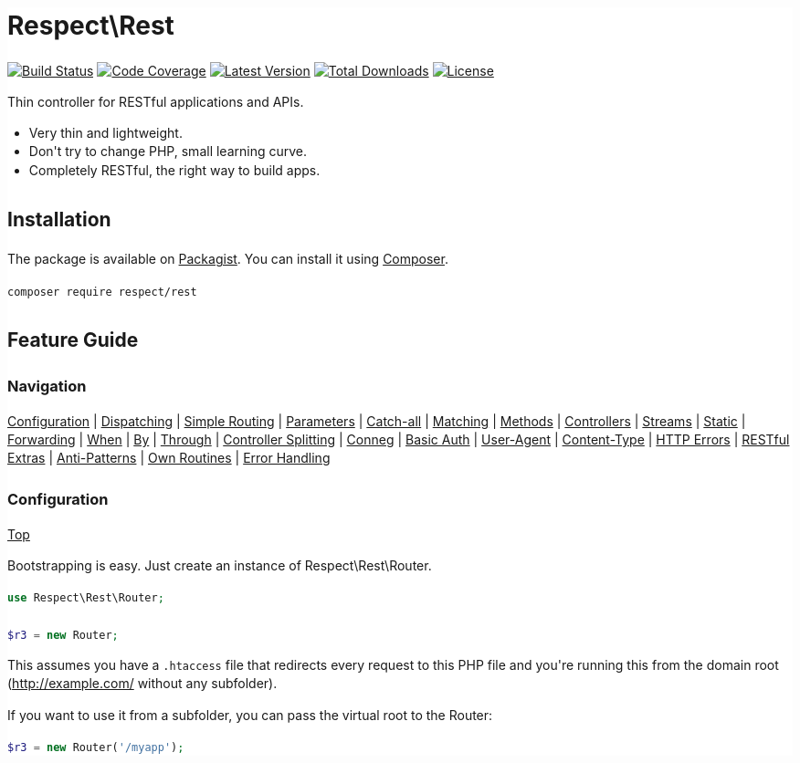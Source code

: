 # Respect\Rest
[![Build Status](https://img.shields.io/travis/Respect/Rest.svg?style=flat-square)](http://travis-ci.org/Respect/Rest)
[![Code Coverage](https://img.shields.io/scrutinizer/coverage/g/Respect/Rest.svg?style=flat-square)](https://scrutinizer-ci.com/g/Respect/Rest)
[![Latest Version](https://img.shields.io/packagist/v/respect/rest.svg?style=flat-square)](https://packagist.org/packages/respect/rest)
[![Total Downloads](https://img.shields.io/packagist/dt/respect/rest.svg?style=flat-square)](https://packagist.org/packages/respect/rest)
[![License](https://img.shields.io/packagist/l/respect/rest.svg?style=flat-square)](https://packagist.org/packages/respect/rest)

Thin controller for RESTful applications and APIs.

 * Very thin and lightweight.
 * Don't try to change PHP, small learning curve.
 * Completely RESTful, the right way to build apps.


## Installation

The package is available on [Packagist](https://packagist.org/packages/respect/rest).
You can install it using [Composer](http://getcomposer.org).

```bash
composer require respect/rest
```

## Feature Guide

### Navigation
[Configuration][] | [Dispatching][] | [Simple Routing][] | [Parameters][] | [Catch-all][] | [Matching][] | [Methods][] | [Controllers][] | [Streams][] | [Static][] | [Forwarding][] | [When][] | [By][] | [Through][] | [Controller Splitting][] | [Conneg][] | [Basic Auth][] | [User-Agent][] | [Content-Type][] | [HTTP Errors][] | [RESTful Extras][] | [Anti-Patterns][] | [Own Routines][] | [Error Handling][]

### Configuration
[Top][]

Bootstrapping is easy. Just create an instance of Respect\Rest\Router.
```php
use Respect\Rest\Router;

$r3 = new Router;
```

This assumes you have a `.htaccess` file that redirects every request to this PHP file and
you're running this from the domain root (http://example.com/ without any subfolder).

If you want to use it from a subfolder, you can pass the virtual root to the Router:
```php
$r3 = new Router('/myapp');
```


[Top]: #navigation
[Configuration]: #configuration
[Dispatching]: #dispatching
[Simple Routing]: #simple-routing
[Parameters]: #using-parameters
[Catch-all]: #catch-all-parameters
[Matching]: #route-matching
[Methods]: #matching-any-http-method
[Controllers]: #class-controllers
[Streams]: #routing-streams
[Static]: #routing-static-values
[Forwarding]: #forwarding-routes
[When]: #when-routine-if
[By]: #by-routine-before
[Through]: #through-routine-after
[Controller Splitting]: #controller-splitting
[Conneg]: #content-negotiation
[Basic Auth]: #basic-http-auth
[User-Agent]: #filtering-browsers
[Content-Type]: #input-content-type-input-data
[HTTP Errors]: #http-errors
[RESTful Extras]: #restful-extras
[Anti-Patterns]: #anti-patterns
[Own Routines]: #your-own-routines
[Error Handling]: #error-handling